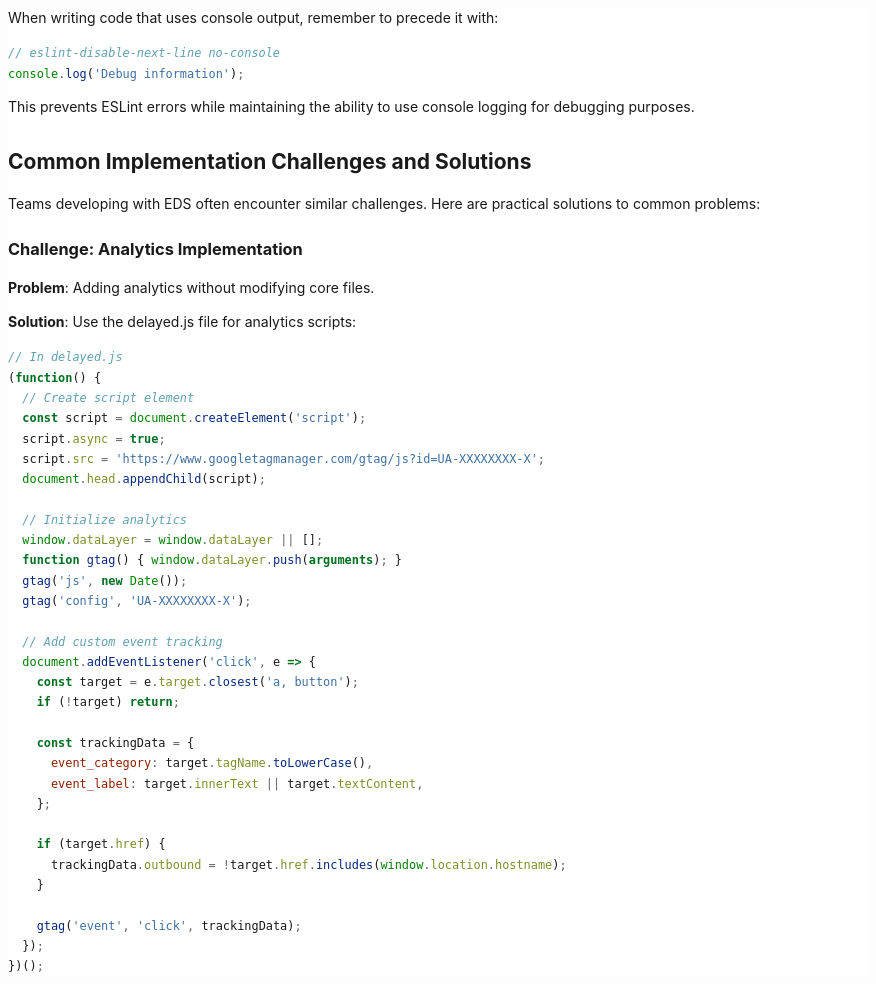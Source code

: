 When writing code that uses console output, remember to precede it with:

```javascript
// eslint-disable-next-line no-console
console.log('Debug information');
```

This prevents ESLint errors while maintaining the ability to use console logging for debugging purposes.

## Common Implementation Challenges and Solutions

Teams developing with EDS often encounter similar challenges. Here are practical solutions to common problems:

### Challenge: Analytics Implementation

**Problem**: Adding analytics without modifying core files.

**Solution**: Use the delayed.js file for analytics scripts:

```javascript
// In delayed.js
(function() {
  // Create script element
  const script = document.createElement('script');
  script.async = true;
  script.src = 'https://www.googletagmanager.com/gtag/js?id=UA-XXXXXXXX-X';
  document.head.appendChild(script);
  
  // Initialize analytics
  window.dataLayer = window.dataLayer || [];
  function gtag() { window.dataLayer.push(arguments); }
  gtag('js', new Date());
  gtag('config', 'UA-XXXXXXXX-X');
  
  // Add custom event tracking
  document.addEventListener('click', e => {
    const target = e.target.closest('a, button');
    if (!target) return;
    
    const trackingData = {
      event_category: target.tagName.toLowerCase(),
      event_label: target.innerText || target.textContent,
    };
    
    if (target.href) {
      trackingData.outbound = !target.href.includes(window.location.hostname);
    }
    
    gtag('event', 'click', trackingData);
  });
})();
```
